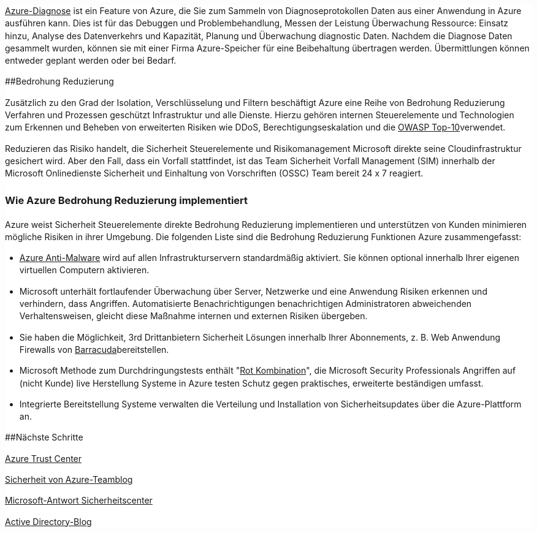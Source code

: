[Azure-Diagnose](https://msdn.microsoft.com/library/azure/gg433048.aspx) ist ein Feature von Azure, die Sie zum Sammeln von Diagnoseprotokollen Daten aus einer Anwendung in Azure ausführen kann. Dies ist für das Debuggen und Problembehandlung, Messen der Leistung Überwachung Ressource: Einsatz hinzu, Analyse des Datenverkehrs und Kapazität, Planung und Überwachung diagnostic Daten. Nachdem die Diagnose Daten gesammelt wurden, können sie mit einer Firma Azure-Speicher für eine Beibehaltung übertragen werden. Übermittlungen können entweder geplant werden oder bei Bedarf.

##<a name="threat-mitigation"></a>Bedrohung Reduzierung

Zusätzlich zu den Grad der Isolation, Verschlüsselung und Filtern beschäftigt Azure eine Reihe von Bedrohung Reduzierung Verfahren und Prozessen geschützt Infrastruktur und alle Dienste. Hierzu gehören internen Steuerelemente und Technologien zum Erkennen und Beheben von erweiterten Risiken wie DDoS, Berechtigungseskalation und die [OWASP Top-10](https://www.owasp.org/index.php/Category:OWASP_Top_Ten_Project)verwendet.

Reduzieren das Risiko handelt, die Sicherheit Steuerelemente und Risikomanagement Microsoft direkte seine Cloudinfrastruktur gesichert wird. Aber den Fall, dass ein Vorfall stattfindet, ist das Team Sicherheit Vorfall Management (SIM) innerhalb der Microsoft Onlinedienste Sicherheit und Einhaltung von Vorschriften (OSSC) Team bereit 24 x 7 reagiert.

### <a name="how-azure-implements-threat-mitigation"></a>Wie Azure Bedrohung Reduzierung implementiert

Azure weist Sicherheit Steuerelemente direkte Bedrohung Reduzierung implementieren und unterstützen von Kunden minimieren mögliche Risiken in ihrer Umgebung. Die folgenden Liste sind die Bedrohung Reduzierung Funktionen Azure zusammengefasst:

-   [Azure Anti-Malware](../security/azure-security-antimalware.md) wird auf allen Infrastrukturservern standardmäßig aktiviert. Sie können optional innerhalb Ihrer eigenen virtuellen Computern aktivieren.

-   Microsoft unterhält fortlaufender Überwachung über Server, Netzwerke und eine Anwendung Risiken erkennen und verhindern, dass Angriffen. Automatisierte Benachrichtigungen benachrichtigen Administratoren abweichenden Verhaltensweisen, gleicht diese Maßnahme internen und externen Risiken übergeben.

-   Sie haben die Möglichkeit, 3rd Drittanbietern Sicherheit Lösungen innerhalb Ihrer Abonnements, z. B. Web Anwendung Firewalls von [Barracuda](https://techlib.barracuda.com/ng54/deployonazure)bereitstellen.

-   Microsoft Methode zum Durchdringungstests enthält "[Rot Kombination](http://download.microsoft.com/download/C/1/9/C1990DBA-502F-4C2A-848D-392B93D9B9C3/Microsoft_Enterprise_Cloud_Red_Teaming.pdf)", die Microsoft Security Professionals Angriffen auf (nicht Kunde) live Herstellung Systeme in Azure testen Schutz gegen praktisches, erweiterte beständigen umfasst.

-   Integrierte Bereitstellung Systeme verwalten die Verteilung und Installation von Sicherheitsupdates über die Azure-Plattform an.

##<a name="next-steps"></a>Nächste Schritte

[Azure Trust Center](https://azure.microsoft.com/support/trust-center/)

[Sicherheit von Azure-Teamblog](http://blogs.msdn.com/b/azuresecurity/)

[Microsoft-Antwort Sicherheitscenter](https://technet.microsoft.com/library/dn440717.aspx)

[Active Directory-Blog](http://blogs.technet.com/b/ad/)
